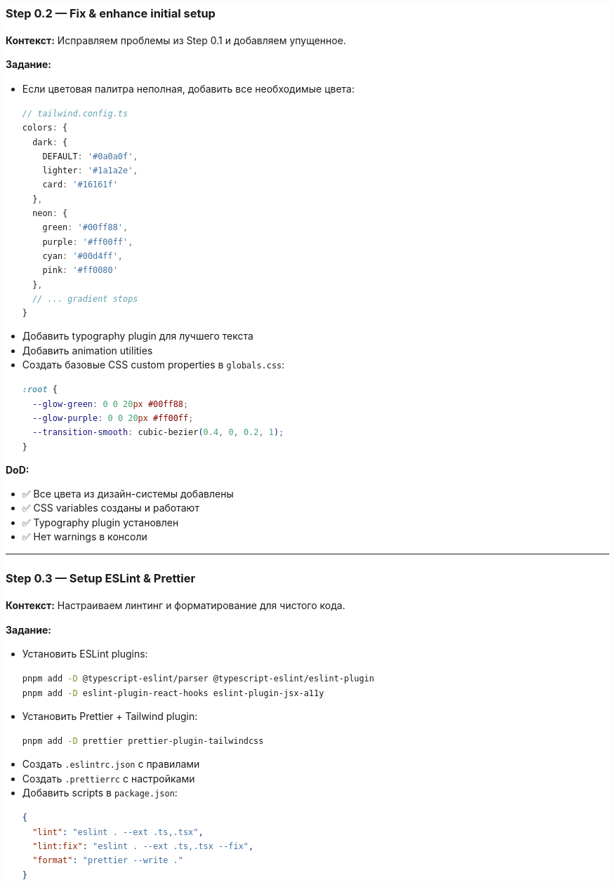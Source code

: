 
### **Step 0.2 — Fix & enhance initial setup**

**Контекст:** Исправляем проблемы из Step 0.1 и добавляем упущенное.

**Задание:**

- Если цветовая палитра неполная, добавить все необходимые цвета:
  ```ts
  // tailwind.config.ts
  colors: {
    dark: {
      DEFAULT: '#0a0a0f',
      lighter: '#1a1a2e',
      card: '#16161f'
    },
    neon: {
      green: '#00ff88',
      purple: '#ff00ff',
      cyan: '#00d4ff',
      pink: '#ff0080'
    },
    // ... gradient stops
  }
  ```
- Добавить typography plugin для лучшего текста
- Добавить animation utilities
- Создать базовые CSS custom properties в `globals.css`:
  ```css
  :root {
    --glow-green: 0 0 20px #00ff88;
    --glow-purple: 0 0 20px #ff00ff;
    --transition-smooth: cubic-bezier(0.4, 0, 0.2, 1);
  }
  ```

**DoD:**

- ✅ Все цвета из дизайн-системы добавлены
- ✅ CSS variables созданы и работают
- ✅ Typography plugin установлен
- ✅ Нет warnings в консоли

---

### **Step 0.3 — Setup ESLint & Prettier**

**Контекст:** Настраиваем линтинг и форматирование для чистого кода.

**Задание:**

- Установить ESLint plugins:
  ```bash
  pnpm add -D @typescript-eslint/parser @typescript-eslint/eslint-plugin
  pnpm add -D eslint-plugin-react-hooks eslint-plugin-jsx-a11y
  ```
- Установить Prettier + Tailwind plugin:
  ```bash
  pnpm add -D prettier prettier-plugin-tailwindcss
  ```
- Создать `.eslintrc.json` с правилами
- Создать `.prettierrc` с настройками
- Добавить scripts в `package.json`:
  ```json
  {
    "lint": "eslint . --ext .ts,.tsx",
    "lint:fix": "eslint . --ext .ts,.tsx --fix",
    "format": "prettier --write ."
  }
  ```